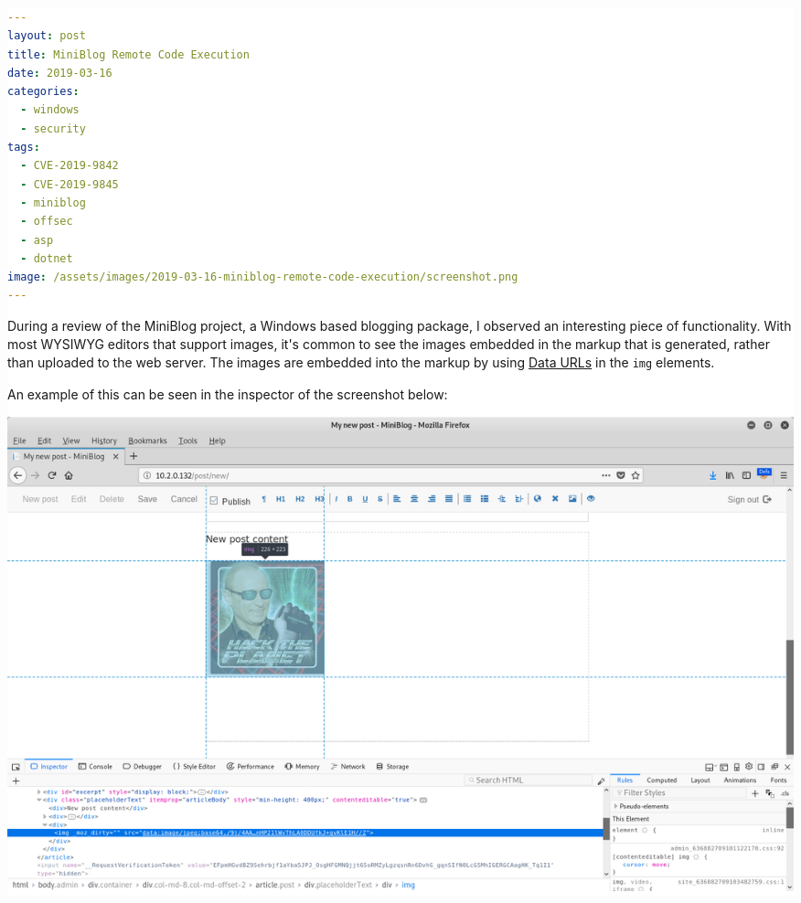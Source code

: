 ```yaml
---
layout: post
title: MiniBlog Remote Code Execution
date: 2019-03-16
categories:
  - windows
  - security
tags:
  - CVE-2019-9842
  - CVE-2019-9845
  - miniblog
  - offsec
  - asp
  - dotnet
image: /assets/images/2019-03-16-miniblog-remote-code-execution/screenshot.png
---
```

During a review of the MiniBlog project, a Windows based blogging package, I observed an interesting piece of functionality. With most WYSIWYG editors that support images, it's common to see the images embedded in the markup that is generated, rather than uploaded to the web server. The images are embedded into the markup by using [Data URLs](https://developer.mozilla.org/en-US/docs/Web/HTTP/Basics_of_HTTP/Data_URIs) in the `img` elements.

An example of this can be seen in the inspector of the screenshot below:

![](/assets/images/2019-03-16-miniblog-remote-code-execution/editor-img-element.png)
